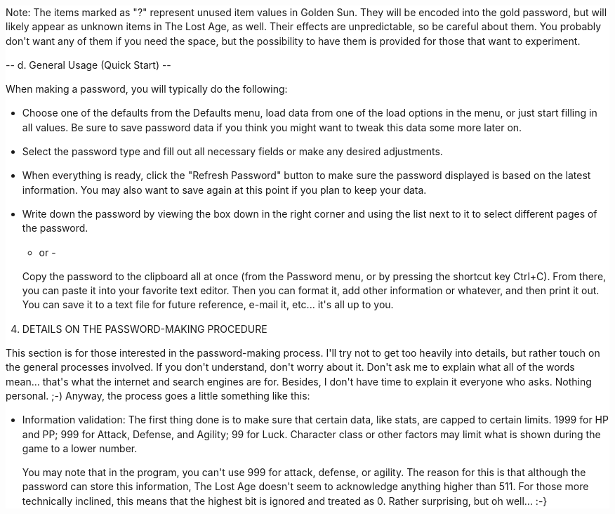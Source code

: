   Note:  The items marked as "?" represent unused item values in Golden Sun.
    They will be encoded into the gold password, but will likely appear as
    unknown items in The Lost Age, as well.  Their effects are unpredictable, so
    be careful about them.  You probably don't want any of them if you need the
    space, but the possibility to have them is provided for those that want to
    experiment.


--  d.  General Usage (Quick Start) --


When making a password, you will typically do the following:

*  Choose one of the defaults from the Defaults menu, load data from one of
   the load options in the menu, or just start filling in all values.  Be sure
   to save password data if you think you might want to tweak this data some
   more later on.
   
*  Select the password type and fill out all necessary fields or make any
   desired adjustments.
   
*  When everything is ready, click the "Refresh Password" button to make sure
   the password displayed is based on the latest information.  You may also
   want to save again at this point if you plan to keep your data.
   
*  Write down the password by viewing the box down in the right corner
   and using the list next to it to select different pages of the password.
   
   - or -

   Copy the password to the clipboard all at once (from the Password menu, or
   by pressing the shortcut key Ctrl+C).  From there, you can paste it into
   your favorite text editor.  Then you can format it, add other information or
   whatever, and then print it out.  You can save it to a text file for future
   reference, e-mail it, etc...  it's all up to you.



4.  DETAILS ON THE PASSWORD-MAKING PROCEDURE



This section is for those interested in the password-making process.  I'll try
not to get too heavily into details, but rather touch on the general processes
involved.  If you don't understand, don't worry about it.  Don't ask me to
explain what all of the words mean... that's what the internet and search
engines are for.  Besides, I don't have time to explain it everyone who asks.
Nothing personal.  ;-)  Anyway, the process goes a little something like this:

*  Information validation:
     The first thing done is to make sure that certain data, like stats, are
     capped to certain limits.  1999 for HP and PP; 999 for Attack, Defense,
     and Agility; 99 for Luck.  Character class or other factors may limit what
     is shown during the game to a lower number.

     You may note that in the program, you can't use 999 for attack, defense,
     or agility.  The reason for this is that although the password can store
     this information, The Lost Age doesn't seem to acknowledge anything higher
     than 511.  For those more technically inclined, this means that the highest
     bit is ignored and treated as 0.  Rather surprising, but oh well... :-}
     